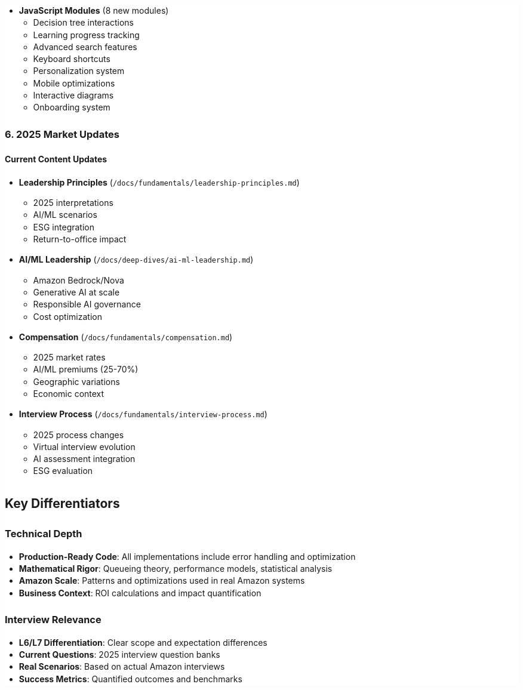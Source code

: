 - **JavaScript Modules** (8 new modules)
  - Decision tree interactions
  - Learning progress tracking
  - Advanced search features
  - Keyboard shortcuts
  - Personalization system
  - Mobile optimizations
  - Interactive diagrams
  - Onboarding system

### 6. 2025 Market Updates

#### Current Content Updates
- **Leadership Principles** (`/docs/fundamentals/leadership-principles.md`)
  - 2025 interpretations
  - AI/ML scenarios
  - ESG integration
  - Return-to-office impact

- **AI/ML Leadership** (`/docs/deep-dives/ai-ml-leadership.md`)
  - Amazon Bedrock/Nova
  - Generative AI at scale
  - Responsible AI governance
  - Cost optimization

- **Compensation** (`/docs/fundamentals/compensation.md`)
  - 2025 market rates
  - AI/ML premiums (25-70%)
  - Geographic variations
  - Economic context

- **Interview Process** (`/docs/fundamentals/interview-process.md`)
  - 2025 process changes
  - Virtual interview evolution
  - AI assessment integration
  - ESG evaluation

## Key Differentiators

### Technical Depth
- **Production-Ready Code**: All implementations include error handling and optimization
- **Mathematical Rigor**: Queueing theory, performance models, statistical analysis
- **Amazon Scale**: Patterns and optimizations used in real Amazon systems
- **Business Context**: ROI calculations and impact quantification

### Interview Relevance
- **L6/L7 Differentiation**: Clear scope and expectation differences
- **Current Questions**: 2025 interview question banks
- **Real Scenarios**: Based on actual Amazon interviews
- **Success Metrics**: Quantified outcomes and benchmarks
